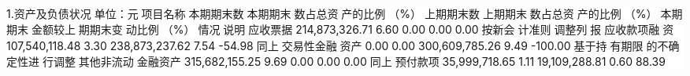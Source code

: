 1.资产及负债状况
单位：元
项目名称
本期期末数
本期期末
数占总资
产的比例
（%）
上期期末数
上期期末
数占总资
产的比例
（%）
本期期末
金额较上
期期末变
动比例
（%）
情况
说明
应收票据
214,873,326.71
6.60
0.00
0.00
0.00
按新会
计准则
调整列
报
应收款项融
资
107,540,118.48
3.30
238,873,237.62
7.54
-54.98
同上
交易性金融
资产
0.00
0.00
300,609,785.26
9.49
-100.00
基于持
有期限
的不确
定性进
行调整
其他非流动
金融资产
315,682,155.25
9.69
0.00
0.00
0.00
同上
预付款项
35,999,718.65
1.11
19,109,288.81
0.60
88.39